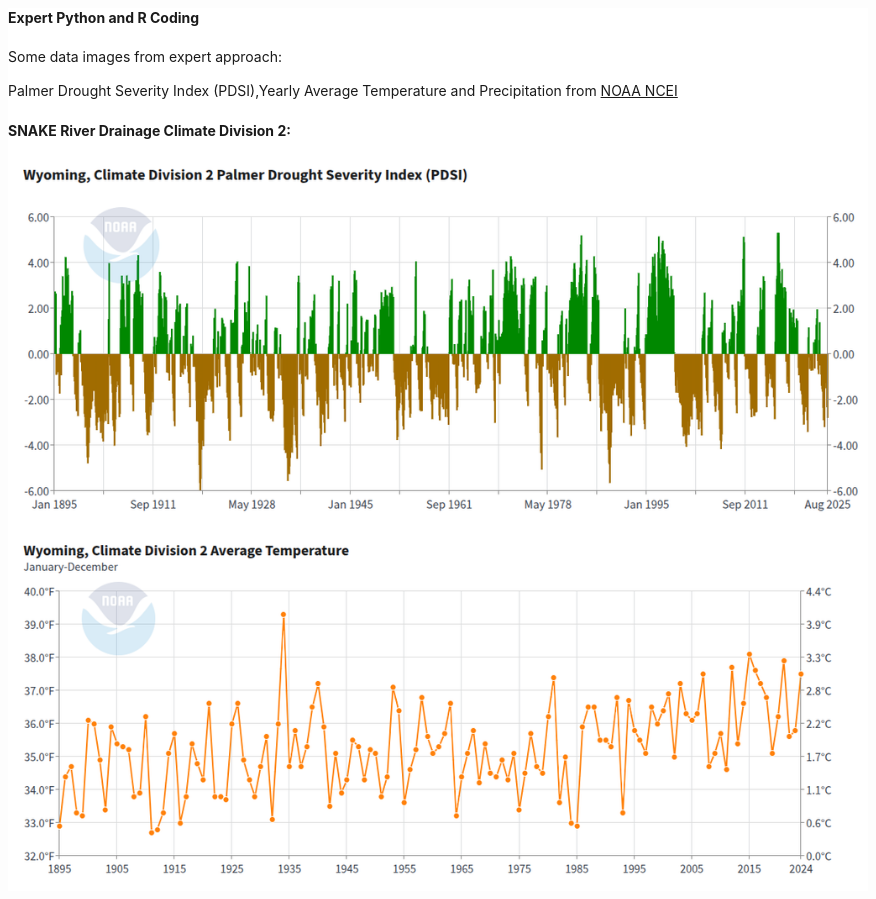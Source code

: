 #### Expert Python and R Coding

Some data images from expert approach:

Palmer Drought Severity Index (PDSI),Yearly Average Temperature and Precipitation from 
[NOAA NCEI](https://www.ncei.noaa.gov/access/monitoring/weekly-palmers/time-series/4802)

#### SNAKE River Drainage Climate Division 2:
![Snake River](assets/psdi_wy2_snake.png)
![Snake River](assets/t_wy2_snake.png)